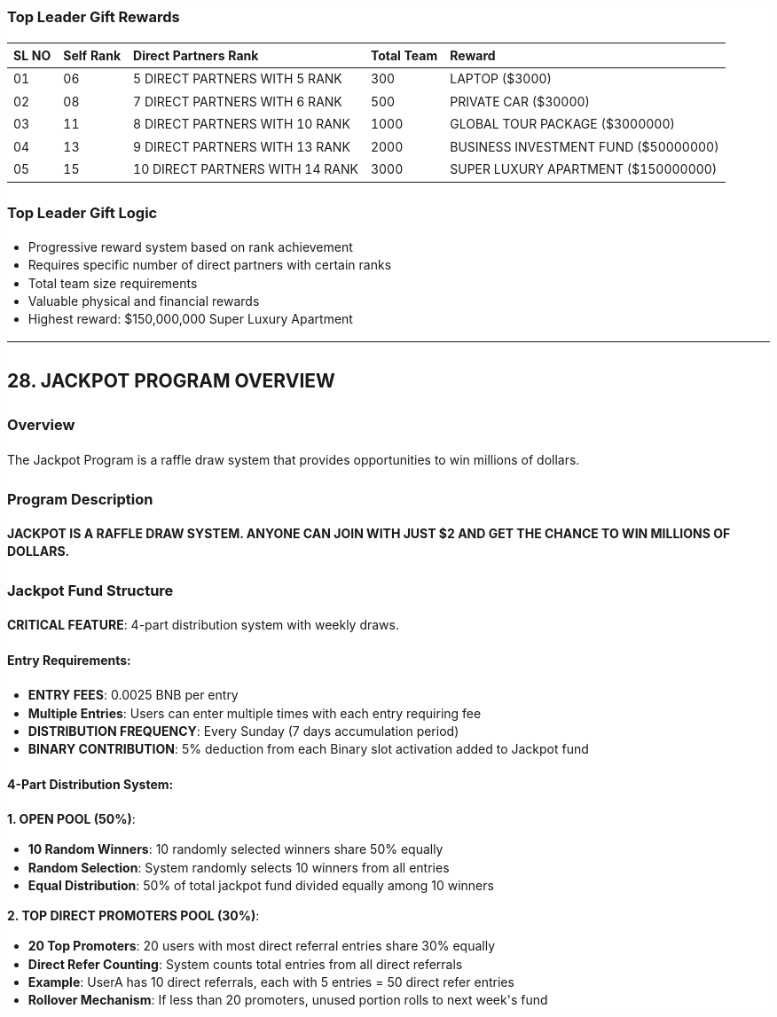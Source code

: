 ### Top Leader Gift Rewards

| SL NO | Self Rank | Direct Partners Rank | Total Team | Reward |
| :---- | :-------- | :------------------ | :--------- | :----- |
| 01    | 06        | 5 DIRECT PARTNERS WITH 5 RANK | 300 | LAPTOP ($3000) |
| 02    | 08        | 7 DIRECT PARTNERS WITH 6 RANK | 500 | PRIVATE CAR ($30000) |
| 03    | 11        | 8 DIRECT PARTNERS WITH 10 RANK | 1000 | GLOBAL TOUR PACKAGE ($3000000) |
| 04    | 13        | 9 DIRECT PARTNERS WITH 13 RANK | 2000 | BUSINESS INVESTMENT FUND ($50000000) |
| 05    | 15        | 10 DIRECT PARTNERS WITH 14 RANK | 3000 | SUPER LUXURY APARTMENT ($150000000) |

### Top Leader Gift Logic
- Progressive reward system based on rank achievement
- Requires specific number of direct partners with certain ranks
- Total team size requirements
- Valuable physical and financial rewards
- Highest reward: $150,000,000 Super Luxury Apartment

---

## 28. JACKPOT PROGRAM OVERVIEW

### Overview
The Jackpot Program is a raffle draw system that provides opportunities to win millions of dollars.

### Program Description
**JACKPOT IS A RAFFLE DRAW SYSTEM. ANYONE CAN JOIN WITH JUST $2 AND GET THE CHANCE TO WIN MILLIONS OF DOLLARS.**

### Jackpot Fund Structure
**CRITICAL FEATURE**: 4-part distribution system with weekly draws.

#### Entry Requirements:
- **ENTRY FEES**: 0.0025 BNB per entry
- **Multiple Entries**: Users can enter multiple times with each entry requiring fee
- **DISTRIBUTION FREQUENCY**: Every Sunday (7 days accumulation period)
- **BINARY CONTRIBUTION**: 5% deduction from each Binary slot activation added to Jackpot fund

#### 4-Part Distribution System:

**1. OPEN POOL (50%)**:
- **10 Random Winners**: 10 randomly selected winners share 50% equally
- **Random Selection**: System randomly selects 10 winners from all entries
- **Equal Distribution**: 50% of total jackpot fund divided equally among 10 winners

**2. TOP DIRECT PROMOTERS POOL (30%)**:
- **20 Top Promoters**: 20 users with most direct referral entries share 30% equally
- **Direct Refer Counting**: System counts total entries from all direct referrals
- **Example**: UserA has 10 direct referrals, each with 5 entries = 50 direct refer entries
- **Rollover Mechanism**: If less than 20 promoters, unused portion rolls to next week's fund
